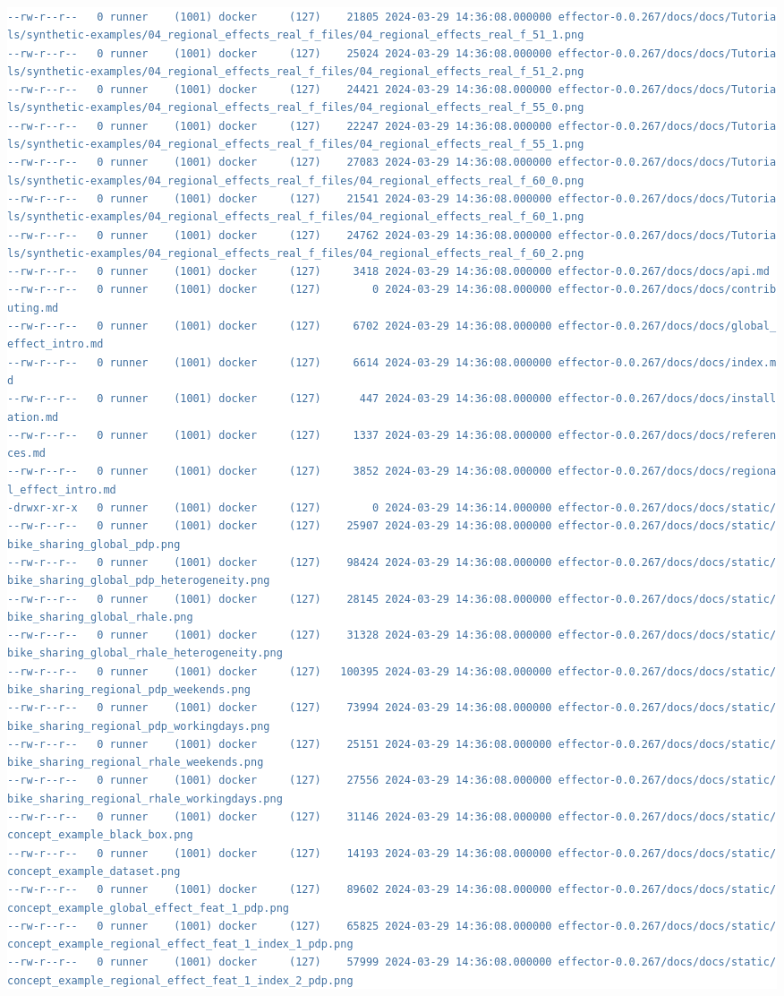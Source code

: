 ```diff
--rw-r--r--   0 runner    (1001) docker     (127)    21805 2024-03-29 14:36:08.000000 effector-0.0.267/docs/docs/Tutorials/synthetic-examples/04_regional_effects_real_f_files/04_regional_effects_real_f_51_1.png
--rw-r--r--   0 runner    (1001) docker     (127)    25024 2024-03-29 14:36:08.000000 effector-0.0.267/docs/docs/Tutorials/synthetic-examples/04_regional_effects_real_f_files/04_regional_effects_real_f_51_2.png
--rw-r--r--   0 runner    (1001) docker     (127)    24421 2024-03-29 14:36:08.000000 effector-0.0.267/docs/docs/Tutorials/synthetic-examples/04_regional_effects_real_f_files/04_regional_effects_real_f_55_0.png
--rw-r--r--   0 runner    (1001) docker     (127)    22247 2024-03-29 14:36:08.000000 effector-0.0.267/docs/docs/Tutorials/synthetic-examples/04_regional_effects_real_f_files/04_regional_effects_real_f_55_1.png
--rw-r--r--   0 runner    (1001) docker     (127)    27083 2024-03-29 14:36:08.000000 effector-0.0.267/docs/docs/Tutorials/synthetic-examples/04_regional_effects_real_f_files/04_regional_effects_real_f_60_0.png
--rw-r--r--   0 runner    (1001) docker     (127)    21541 2024-03-29 14:36:08.000000 effector-0.0.267/docs/docs/Tutorials/synthetic-examples/04_regional_effects_real_f_files/04_regional_effects_real_f_60_1.png
--rw-r--r--   0 runner    (1001) docker     (127)    24762 2024-03-29 14:36:08.000000 effector-0.0.267/docs/docs/Tutorials/synthetic-examples/04_regional_effects_real_f_files/04_regional_effects_real_f_60_2.png
--rw-r--r--   0 runner    (1001) docker     (127)     3418 2024-03-29 14:36:08.000000 effector-0.0.267/docs/docs/api.md
--rw-r--r--   0 runner    (1001) docker     (127)        0 2024-03-29 14:36:08.000000 effector-0.0.267/docs/docs/contributing.md
--rw-r--r--   0 runner    (1001) docker     (127)     6702 2024-03-29 14:36:08.000000 effector-0.0.267/docs/docs/global_effect_intro.md
--rw-r--r--   0 runner    (1001) docker     (127)     6614 2024-03-29 14:36:08.000000 effector-0.0.267/docs/docs/index.md
--rw-r--r--   0 runner    (1001) docker     (127)      447 2024-03-29 14:36:08.000000 effector-0.0.267/docs/docs/installation.md
--rw-r--r--   0 runner    (1001) docker     (127)     1337 2024-03-29 14:36:08.000000 effector-0.0.267/docs/docs/references.md
--rw-r--r--   0 runner    (1001) docker     (127)     3852 2024-03-29 14:36:08.000000 effector-0.0.267/docs/docs/regional_effect_intro.md
-drwxr-xr-x   0 runner    (1001) docker     (127)        0 2024-03-29 14:36:14.000000 effector-0.0.267/docs/docs/static/
--rw-r--r--   0 runner    (1001) docker     (127)    25907 2024-03-29 14:36:08.000000 effector-0.0.267/docs/docs/static/bike_sharing_global_pdp.png
--rw-r--r--   0 runner    (1001) docker     (127)    98424 2024-03-29 14:36:08.000000 effector-0.0.267/docs/docs/static/bike_sharing_global_pdp_heterogeneity.png
--rw-r--r--   0 runner    (1001) docker     (127)    28145 2024-03-29 14:36:08.000000 effector-0.0.267/docs/docs/static/bike_sharing_global_rhale.png
--rw-r--r--   0 runner    (1001) docker     (127)    31328 2024-03-29 14:36:08.000000 effector-0.0.267/docs/docs/static/bike_sharing_global_rhale_heterogeneity.png
--rw-r--r--   0 runner    (1001) docker     (127)   100395 2024-03-29 14:36:08.000000 effector-0.0.267/docs/docs/static/bike_sharing_regional_pdp_weekends.png
--rw-r--r--   0 runner    (1001) docker     (127)    73994 2024-03-29 14:36:08.000000 effector-0.0.267/docs/docs/static/bike_sharing_regional_pdp_workingdays.png
--rw-r--r--   0 runner    (1001) docker     (127)    25151 2024-03-29 14:36:08.000000 effector-0.0.267/docs/docs/static/bike_sharing_regional_rhale_weekends.png
--rw-r--r--   0 runner    (1001) docker     (127)    27556 2024-03-29 14:36:08.000000 effector-0.0.267/docs/docs/static/bike_sharing_regional_rhale_workingdays.png
--rw-r--r--   0 runner    (1001) docker     (127)    31146 2024-03-29 14:36:08.000000 effector-0.0.267/docs/docs/static/concept_example_black_box.png
--rw-r--r--   0 runner    (1001) docker     (127)    14193 2024-03-29 14:36:08.000000 effector-0.0.267/docs/docs/static/concept_example_dataset.png
--rw-r--r--   0 runner    (1001) docker     (127)    89602 2024-03-29 14:36:08.000000 effector-0.0.267/docs/docs/static/concept_example_global_effect_feat_1_pdp.png
--rw-r--r--   0 runner    (1001) docker     (127)    65825 2024-03-29 14:36:08.000000 effector-0.0.267/docs/docs/static/concept_example_regional_effect_feat_1_index_1_pdp.png
--rw-r--r--   0 runner    (1001) docker     (127)    57999 2024-03-29 14:36:08.000000 effector-0.0.267/docs/docs/static/concept_example_regional_effect_feat_1_index_2_pdp.png
```